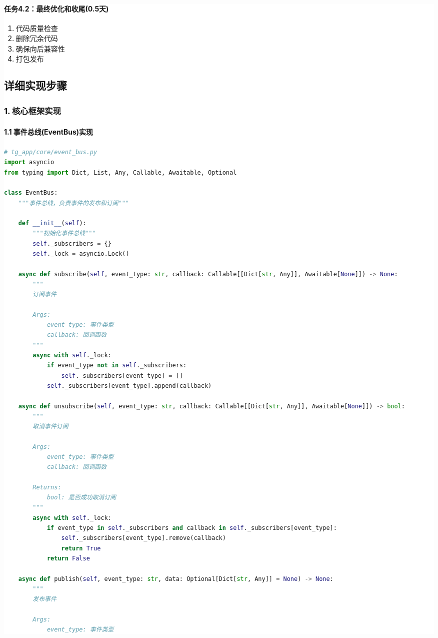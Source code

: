 #### 任务4.2：最终优化和收尾(0.5天)
1. 代码质量检查
2. 删除冗余代码
3. 确保向后兼容性
4. 打包发布

## 详细实现步骤

### 1. 核心框架实现

#### 1.1 事件总线(EventBus)实现

```python
# tg_app/core/event_bus.py
import asyncio
from typing import Dict, List, Any, Callable, Awaitable, Optional

class EventBus:
    """事件总线，负责事件的发布和订阅"""
    
    def __init__(self):
        """初始化事件总线"""
        self._subscribers = {}
        self._lock = asyncio.Lock()
    
    async def subscribe(self, event_type: str, callback: Callable[[Dict[str, Any]], Awaitable[None]]) -> None:
        """
        订阅事件
        
        Args:
            event_type: 事件类型
            callback: 回调函数
        """
        async with self._lock:
            if event_type not in self._subscribers:
                self._subscribers[event_type] = []
            self._subscribers[event_type].append(callback)
    
    async def unsubscribe(self, event_type: str, callback: Callable[[Dict[str, Any]], Awaitable[None]]) -> bool:
        """
        取消事件订阅
        
        Args:
            event_type: 事件类型
            callback: 回调函数
            
        Returns:
            bool: 是否成功取消订阅
        """
        async with self._lock:
            if event_type in self._subscribers and callback in self._subscribers[event_type]:
                self._subscribers[event_type].remove(callback)
                return True
            return False
    
    async def publish(self, event_type: str, data: Optional[Dict[str, Any]] = None) -> None:
        """
        发布事件
        
        Args:
            event_type: 事件类型
```